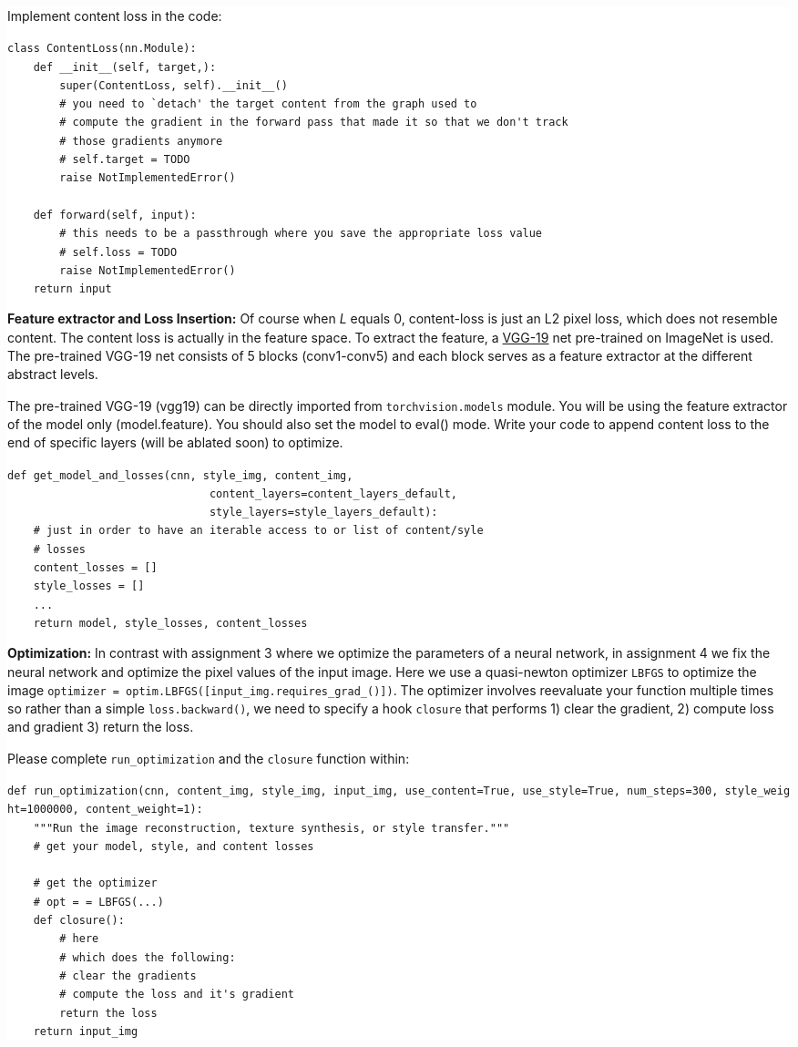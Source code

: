 Implement content loss in the code:
```angular2html
class ContentLoss(nn.Module):
    def __init__(self, target,):
        super(ContentLoss, self).__init__()
        # you need to `detach' the target content from the graph used to
        # compute the gradient in the forward pass that made it so that we don't track
        # those gradients anymore
        # self.target = TODO
        raise NotImplementedError()

    def forward(self, input):
        # this needs to be a passthrough where you save the appropriate loss value
        # self.loss = TODO
        raise NotImplementedError()
    return input
```

__Feature extractor and Loss Insertion:__ Of course when $L$ equals 0, content-loss is just an L2 pixel loss, which does not resemble content. The content loss is actually in the feature space. To extract the feature, a [VGG-19]() net pre-trained on ImageNet is used. The pre-trained VGG-19 net consists of 5 blocks (conv1-conv5) and each block serves as a feature extractor at the different abstract levels. 

The pre-trained VGG-19 (vgg19) can be directly imported from `torchvision.models` module. You will be using the feature extractor of the model only (model.feature). You should also set the model to eval() mode. Write your code to append content loss to the end of specific layers (will be ablated soon) to optimize.
```angular2html
def get_model_and_losses(cnn, style_img, content_img,
                               content_layers=content_layers_default,
                               style_layers=style_layers_default):
    # just in order to have an iterable access to or list of content/syle
    # losses
    content_losses = []
    style_losses = []
    ...
    return model, style_losses, content_losses

```

__Optimization:__ In contrast with assignment 3 where we optimize the parameters of a neural network, in assignment 4 we fix the neural network and optimize the pixel values of the input image. Here we use a quasi-newton optimizer `LBFGS` to optimize the image `optimizer = optim.LBFGS([input_img.requires_grad_()])`. The optimizer involves reevaluate your function multiple times so rather than a simple `loss.backward()`, we need to specify a hook  `closure` that performs 1) clear the gradient, 2) compute loss and gradient 3) return the loss.

Please complete  `run_optimization` and the `closure` function within:
```angular2html
def run_optimization(cnn, content_img, style_img, input_img, use_content=True, use_style=True, num_steps=300, style_weight=1000000, content_weight=1):
    """Run the image reconstruction, texture synthesis, or style transfer."""
    # get your model, style, and content losses

    # get the optimizer
    # opt = = LBFGS(...)
    def closure():
        # here
        # which does the following:
        # clear the gradients
        # compute the loss and it's gradient
        return the loss
    return input_img
```
